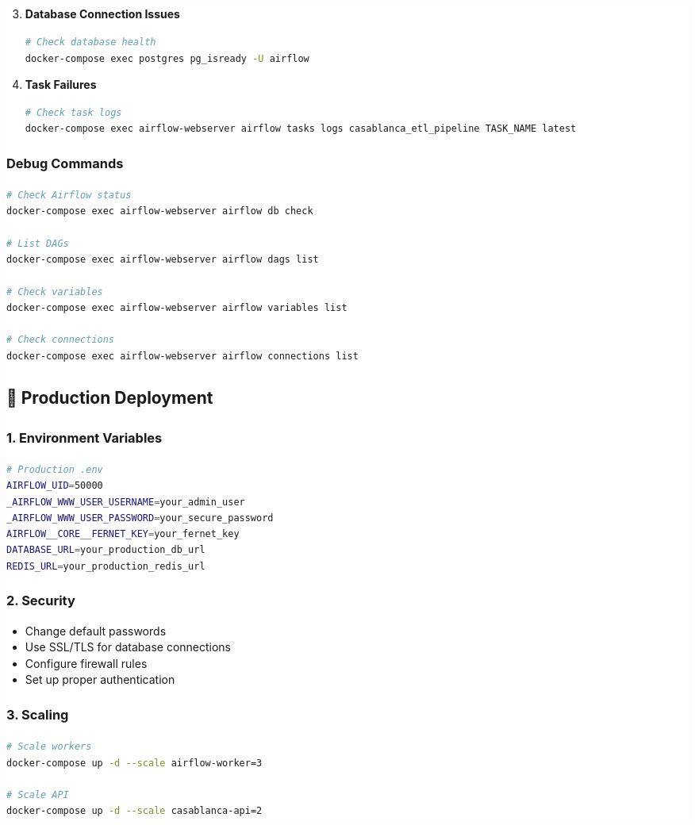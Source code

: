 3. **Database Connection Issues**
   ```bash
   # Check database health
   docker-compose exec postgres pg_isready -U airflow
   ```

4. **Task Failures**
   ```bash
   # Check task logs
   docker-compose exec airflow-webserver airflow tasks logs casablanca_etl_pipeline TASK_NAME latest
   ```

### **Debug Commands**

```bash
# Check Airflow status
docker-compose exec airflow-webserver airflow db check

# List DAGs
docker-compose exec airflow-webserver airflow dags list

# Check variables
docker-compose exec airflow-webserver airflow variables list

# Check connections
docker-compose exec airflow-webserver airflow connections list
```

## 🚀 **Production Deployment**

### **1. Environment Variables**
```bash
# Production .env
AIRFLOW_UID=50000
_AIRFLOW_WWW_USER_USERNAME=your_admin_user
_AIRFLOW_WWW_USER_PASSWORD=your_secure_password
AIRFLOW__CORE__FERNET_KEY=your_fernet_key
DATABASE_URL=your_production_db_url
REDIS_URL=your_production_redis_url
```

### **2. Security**
- Change default passwords
- Use SSL/TLS for database connections
- Configure firewall rules
- Set up proper authentication

### **3. Scaling**
```bash
# Scale workers
docker-compose up -d --scale airflow-worker=3

# Scale API
docker-compose up -d --scale casablanca-api=2
```
